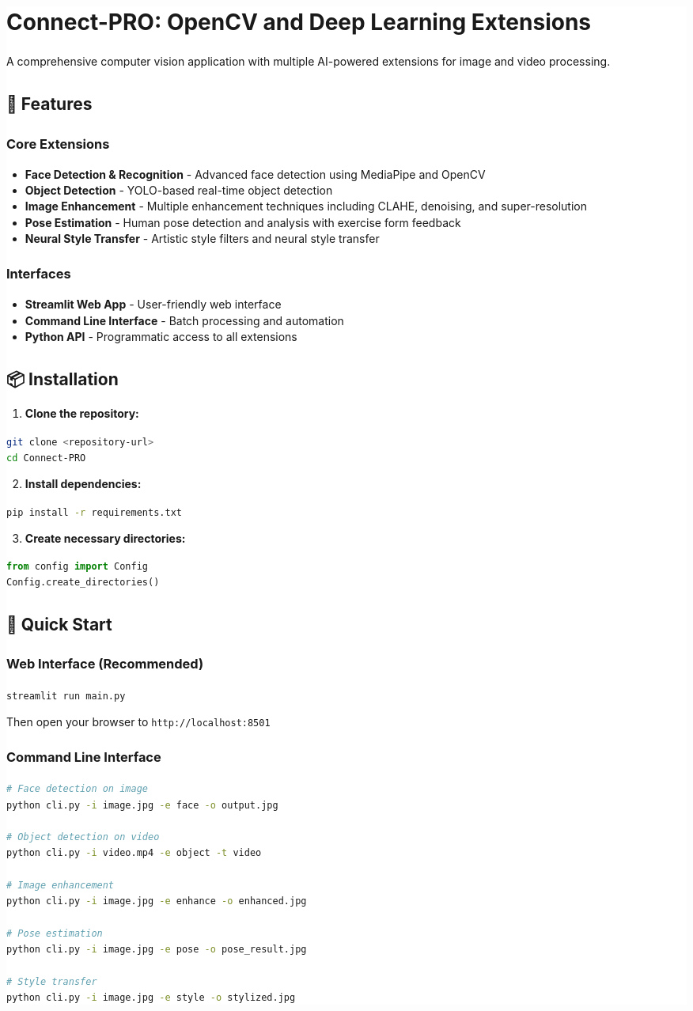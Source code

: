 # Connect-PRO: OpenCV and Deep Learning Extensions

A comprehensive computer vision application with multiple AI-powered extensions for image and video processing.

## 🚀 Features

### Core Extensions
- **Face Detection & Recognition** - Advanced face detection using MediaPipe and OpenCV
- **Object Detection** - YOLO-based real-time object detection
- **Image Enhancement** - Multiple enhancement techniques including CLAHE, denoising, and super-resolution
- **Pose Estimation** - Human pose detection and analysis with exercise form feedback
- **Neural Style Transfer** - Artistic style filters and neural style transfer

### Interfaces
- **Streamlit Web App** - User-friendly web interface
- **Command Line Interface** - Batch processing and automation
- **Python API** - Programmatic access to all extensions

## 📦 Installation

1. **Clone the repository:**
```bash
git clone <repository-url>
cd Connect-PRO
```

2. **Install dependencies:**
```bash
pip install -r requirements.txt
```

3. **Create necessary directories:**
```python
from config import Config
Config.create_directories()
```

## 🎯 Quick Start

### Web Interface (Recommended)
```bash
streamlit run main.py
```
Then open your browser to `http://localhost:8501`

### Command Line Interface
```bash
# Face detection on image
python cli.py -i image.jpg -e face -o output.jpg

# Object detection on video
python cli.py -i video.mp4 -e object -t video

# Image enhancement
python cli.py -i image.jpg -e enhance -o enhanced.jpg

# Pose estimation
python cli.py -i image.jpg -e pose -o pose_result.jpg

# Style transfer
python cli.py -i image.jpg -e style -o stylized.jpg
```
